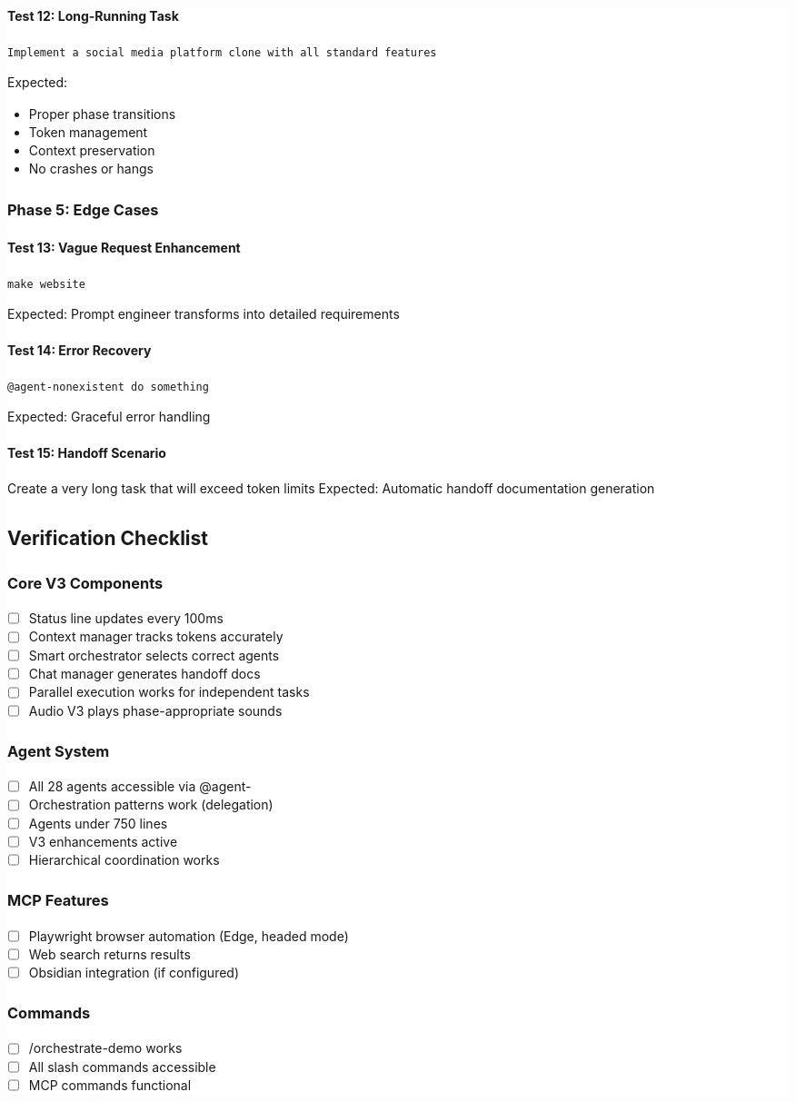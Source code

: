 #### Test 12: Long-Running Task
```
Implement a social media platform clone with all standard features
```
Expected: 
- Proper phase transitions
- Token management
- Context preservation
- No crashes or hangs

### Phase 5: Edge Cases

#### Test 13: Vague Request Enhancement
```
make website
```
Expected: Prompt engineer transforms into detailed requirements

#### Test 14: Error Recovery
```
@agent-nonexistent do something
```
Expected: Graceful error handling

#### Test 15: Handoff Scenario
Create a very long task that will exceed token limits
Expected: Automatic handoff documentation generation

## Verification Checklist

### Core V3 Components
- [ ] Status line updates every 100ms
- [ ] Context manager tracks tokens accurately
- [ ] Smart orchestrator selects correct agents
- [ ] Chat manager generates handoff docs
- [ ] Parallel execution works for independent tasks
- [ ] Audio V3 plays phase-appropriate sounds

### Agent System
- [ ] All 28 agents accessible via @agent-
- [ ] Orchestration patterns work (delegation)
- [ ] Agents under 750 lines
- [ ] V3 enhancements active
- [ ] Hierarchical coordination works

### MCP Features
- [ ] Playwright browser automation (Edge, headed mode)
- [ ] Web search returns results
- [ ] Obsidian integration (if configured)

### Commands
- [ ] /orchestrate-demo works
- [ ] All slash commands accessible
- [ ] MCP commands functional
